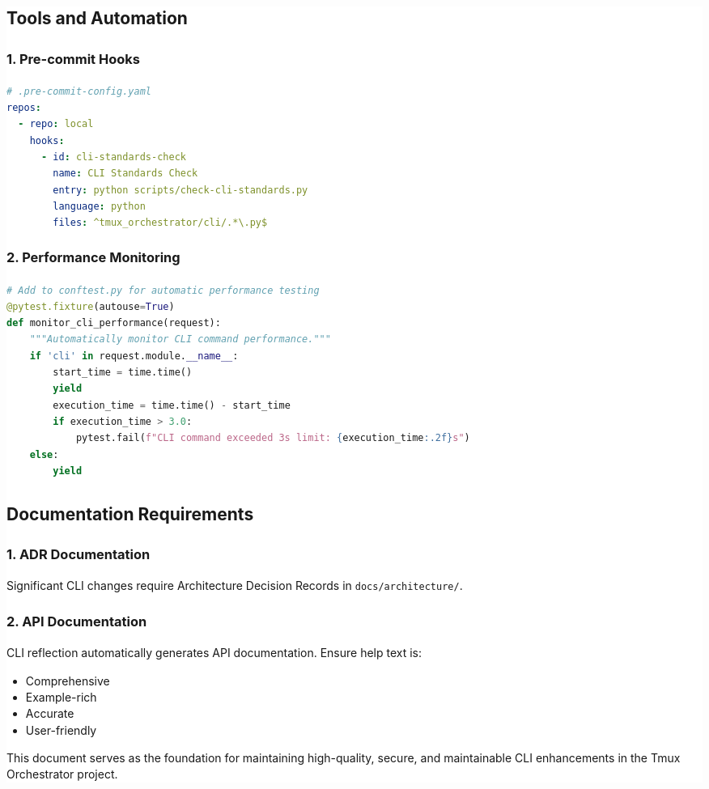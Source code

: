 ## Tools and Automation

### 1. Pre-commit Hooks
```yaml
# .pre-commit-config.yaml
repos:
  - repo: local
    hooks:
      - id: cli-standards-check
        name: CLI Standards Check
        entry: python scripts/check-cli-standards.py
        language: python
        files: ^tmux_orchestrator/cli/.*\.py$
```

### 2. Performance Monitoring
```python
# Add to conftest.py for automatic performance testing
@pytest.fixture(autouse=True)
def monitor_cli_performance(request):
    """Automatically monitor CLI command performance."""
    if 'cli' in request.module.__name__:
        start_time = time.time()
        yield
        execution_time = time.time() - start_time
        if execution_time > 3.0:
            pytest.fail(f"CLI command exceeded 3s limit: {execution_time:.2f}s")
    else:
        yield
```

## Documentation Requirements

### 1. ADR Documentation
Significant CLI changes require Architecture Decision Records in `docs/architecture/`.

### 2. API Documentation
CLI reflection automatically generates API documentation. Ensure help text is:
- Comprehensive
- Example-rich
- Accurate
- User-friendly

This document serves as the foundation for maintaining high-quality, secure, and maintainable CLI enhancements in the Tmux Orchestrator project.
